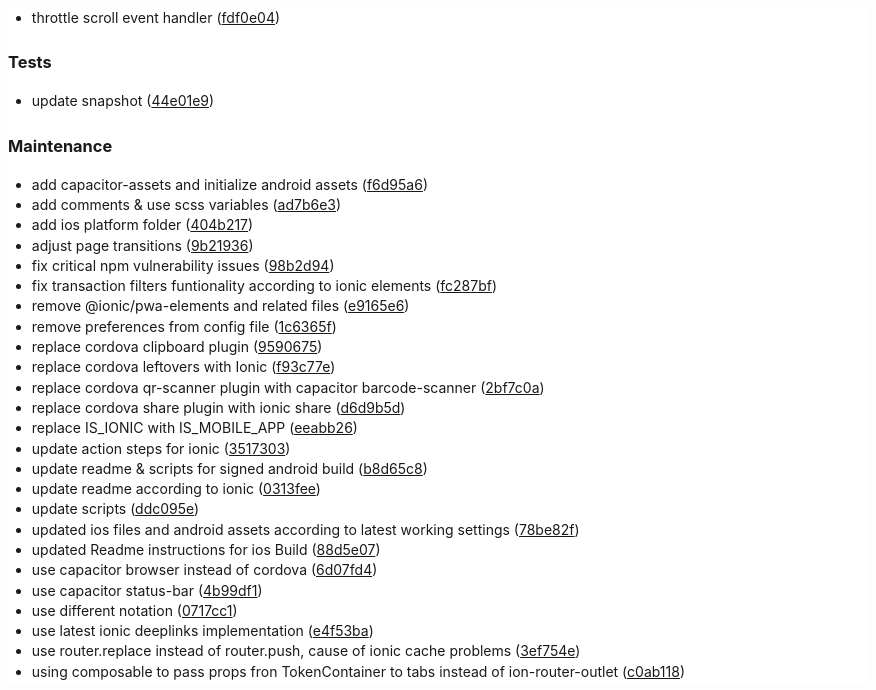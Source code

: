 * throttle scroll event handler ([fdf0e04](https://github.com/Superhero-com/superhero-wallet/commit/fdf0e046300f44e8ef5766beb9769cce67e681ba))


### Tests

* update snapshot ([44e01e9](https://github.com/Superhero-com/superhero-wallet/commit/44e01e9155b3aed2f45950a7ca1a5faa135bfc1c))


### Maintenance

* add capacitor-assets and initialize android assets ([f6d95a6](https://github.com/Superhero-com/superhero-wallet/commit/f6d95a6cfaf96c18f48702863be297f120cdd3e7))
* add comments & use scss variables ([ad7b6e3](https://github.com/Superhero-com/superhero-wallet/commit/ad7b6e36735e00efec4afb57821b9b120ef09c72))
* add ios platform folder ([404b217](https://github.com/Superhero-com/superhero-wallet/commit/404b217005f90aa2055977ff6279eee397d33788))
* adjust page transitions ([9b21936](https://github.com/Superhero-com/superhero-wallet/commit/9b21936c116c07a01516be91160178ae14c2a8c7))
* fix critical npm vulnerability issues ([98b2d94](https://github.com/Superhero-com/superhero-wallet/commit/98b2d948436510d5911ba8d7f1600ece71b62ce2))
* fix transaction filters funtionality according to ionic elements ([fc287bf](https://github.com/Superhero-com/superhero-wallet/commit/fc287bfc18ee8ded3844130b10389638c3625091))
* remove @ionic/pwa-elements and related files ([e9165e6](https://github.com/Superhero-com/superhero-wallet/commit/e9165e60f4773b7b6fd1fad5d99e2de9fdee6992))
* remove preferences from config file ([1c6365f](https://github.com/Superhero-com/superhero-wallet/commit/1c6365f5a52fe47d051ce31ea9d15ec416c03fd9))
* replace cordova clipboard plugin ([9590675](https://github.com/Superhero-com/superhero-wallet/commit/95906750f86aae3362aea5d3ae1c37d74baa0ed7))
* replace cordova leftovers with Ionic ([f93c77e](https://github.com/Superhero-com/superhero-wallet/commit/f93c77ef02d335c273132ab9418ba3b8d60574d4))
* replace cordova qr-scanner plugin with capacitor barcode-scanner ([2bf7c0a](https://github.com/Superhero-com/superhero-wallet/commit/2bf7c0a265b604b1493945b39e7807b644341a08))
* replace cordova share plugin with ionic share ([d6d9b5d](https://github.com/Superhero-com/superhero-wallet/commit/d6d9b5df1f74dd725f07e7031d40c72bab1ba685))
* replace IS_IONIC with IS_MOBILE_APP ([eeabb26](https://github.com/Superhero-com/superhero-wallet/commit/eeabb267b776d3ae40cd1afdd856aa6aa7dab507))
* update action steps for ionic ([3517303](https://github.com/Superhero-com/superhero-wallet/commit/351730381973eda96a4f3b69fe1e4f4b119b7593))
* update readme & scripts for signed android build ([b8d65c8](https://github.com/Superhero-com/superhero-wallet/commit/b8d65c8b5365a9bf89697846fc5d3d3f8c68c5a5))
* update readme according to ionic ([0313fee](https://github.com/Superhero-com/superhero-wallet/commit/0313fee006c47d419c0646dd312cad49c17cfdc8))
* update scripts ([ddc095e](https://github.com/Superhero-com/superhero-wallet/commit/ddc095eeb7948223817f86a82d3edeab364e7751))
* updated ios files and android assets according to latest working settings ([78be82f](https://github.com/Superhero-com/superhero-wallet/commit/78be82fd0d6f1bde900ce5036b46ca57b0782b5b))
* updated Readme instructions for ios Build ([88d5e07](https://github.com/Superhero-com/superhero-wallet/commit/88d5e07bea4f6537afd372957aeb93f4e56b5105))
* use capacitor browser instead of cordova ([6d07fd4](https://github.com/Superhero-com/superhero-wallet/commit/6d07fd40c6d1abe178458bac4f4c26f06a8c81b2))
* use capacitor status-bar ([4b99df1](https://github.com/Superhero-com/superhero-wallet/commit/4b99df121adcc042217f59ef5826db2d9d79f305))
* use different notation ([0717cc1](https://github.com/Superhero-com/superhero-wallet/commit/0717cc1269f003ff00897c7a3d2717f073f0a2f0))
* use latest ionic deeplinks implementation ([e4f53ba](https://github.com/Superhero-com/superhero-wallet/commit/e4f53ba1250040d201e2c110ffc729fa554634f0))
* use router.replace instead of router.push, cause of ionic cache problems ([3ef754e](https://github.com/Superhero-com/superhero-wallet/commit/3ef754e1413957daeaed6bd4628ce8cedaafbb3b))
* using composable to pass props fron TokenContainer to tabs instead of ion-router-outlet ([c0ab118](https://github.com/Superhero-com/superhero-wallet/commit/c0ab118aaf96e59f93797198185f174aa202e15b))
